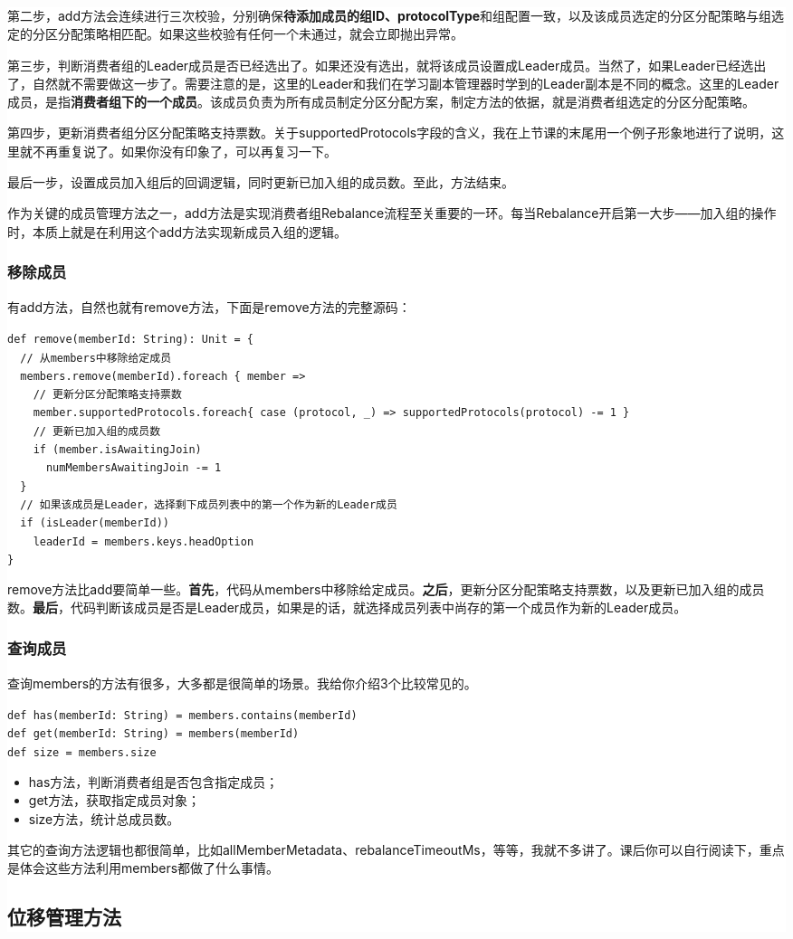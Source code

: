 第二步，add方法会连续进行三次校验，分别确保**待添加成员的组ID、protocolType**和组配置一致，以及该成员选定的分区分配策略与组选定的分区分配策略相匹配。如果这些校验有任何一个未通过，就会立即抛出异常。

第三步，判断消费者组的Leader成员是否已经选出了。如果还没有选出，就将该成员设置成Leader成员。当然了，如果Leader已经选出了，自然就不需要做这一步了。需要注意的是，这里的Leader和我们在学习副本管理器时学到的Leader副本是不同的概念。这里的Leader成员，是指**消费者组下的一个成员**。该成员负责为所有成员制定分区分配方案，制定方法的依据，就是消费者组选定的分区分配策略。

第四步，更新消费者组分区分配策略支持票数。关于supportedProtocols字段的含义，我在上节课的末尾用一个例子形象地进行了说明，这里就不再重复说了。如果你没有印象了，可以再复习一下。

最后一步，设置成员加入组后的回调逻辑，同时更新已加入组的成员数。至此，方法结束。

作为关键的成员管理方法之一，add方法是实现消费者组Rebalance流程至关重要的一环。每当Rebalance开启第一大步——加入组的操作时，本质上就是在利用这个add方法实现新成员入组的逻辑。

### 移除成员

有add方法，自然也就有remove方法，下面是remove方法的完整源码：

```
def remove(memberId: String): Unit = {
  // 从members中移除给定成员
  members.remove(memberId).foreach { member =>
    // 更新分区分配策略支持票数
    member.supportedProtocols.foreach{ case (protocol, _) => supportedProtocols(protocol) -= 1 }
    // 更新已加入组的成员数
    if (member.isAwaitingJoin)
      numMembersAwaitingJoin -= 1
  }
  // 如果该成员是Leader，选择剩下成员列表中的第一个作为新的Leader成员
  if (isLeader(memberId))
    leaderId = members.keys.headOption
}

```

remove方法比add要简单一些。**首先**，代码从members中移除给定成员。**之后**，更新分区分配策略支持票数，以及更新已加入组的成员数。**最后**，代码判断该成员是否是Leader成员，如果是的话，就选择成员列表中尚存的第一个成员作为新的Leader成员。

### 查询成员

查询members的方法有很多，大多都是很简单的场景。我给你介绍3个比较常见的。

```
def has(memberId: String) = members.contains(memberId)
def get(memberId: String) = members(memberId)
def size = members.size

```

* has方法，判断消费者组是否包含指定成员；
* get方法，获取指定成员对象；
* size方法，统计总成员数。

其它的查询方法逻辑也都很简单，比如allMemberMetadata、rebalanceTimeoutMs，等等，我就不多讲了。课后你可以自行阅读下，重点是体会这些方法利用members都做了什么事情。

## 位移管理方法
